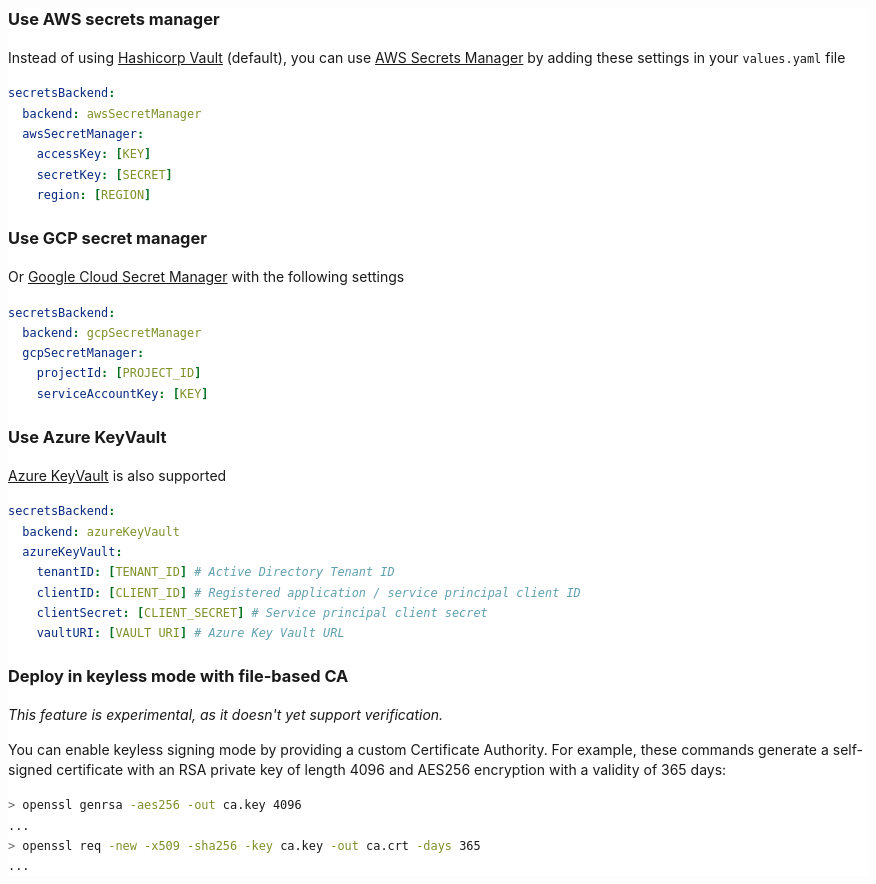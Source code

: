 ### Use AWS secrets manager

Instead of using [Hashicorp Vault](https://www.vaultproject.io/) (default), you can use [AWS Secrets Manager](https://aws.amazon.com/secrets-manager/) by adding these settings in your `values.yaml` file

```yaml
secretsBackend:
  backend: awsSecretManager
  awsSecretManager:
    accessKey: [KEY]
    secretKey: [SECRET]
    region: [REGION]
```

### Use GCP secret manager

Or [Google Cloud Secret Manager](https://cloud.google.com/secret-manager) with the following settings

```yaml
secretsBackend:
  backend: gcpSecretManager
  gcpSecretManager:
    projectId: [PROJECT_ID]
    serviceAccountKey: [KEY]
```

### Use Azure KeyVault

[Azure KeyVault](https://azure.microsoft.com/en-us/products/key-vault/) is also supported

```yaml
secretsBackend:
  backend: azureKeyVault
  azureKeyVault:
    tenantID: [TENANT_ID] # Active Directory Tenant ID
    clientID: [CLIENT_ID] # Registered application / service principal client ID
    clientSecret: [CLIENT_SECRET] # Service principal client secret
    vaultURI: [VAULT URI] # Azure Key Vault URL

```

### Deploy in keyless mode with file-based CA

*This feature is experimental, as it doesn't yet support verification.*

You can enable keyless signing mode by providing a custom Certificate Authority.
For example, these commands generate a self-signed certificate with an RSA private key of length 4096 and AES256 encryption with a validity of 365 days:

```bash
> openssl genrsa -aes256 -out ca.key 4096
...
> openssl req -new -x509 -sha256 -key ca.key -out ca.crt -days 365
...
```
